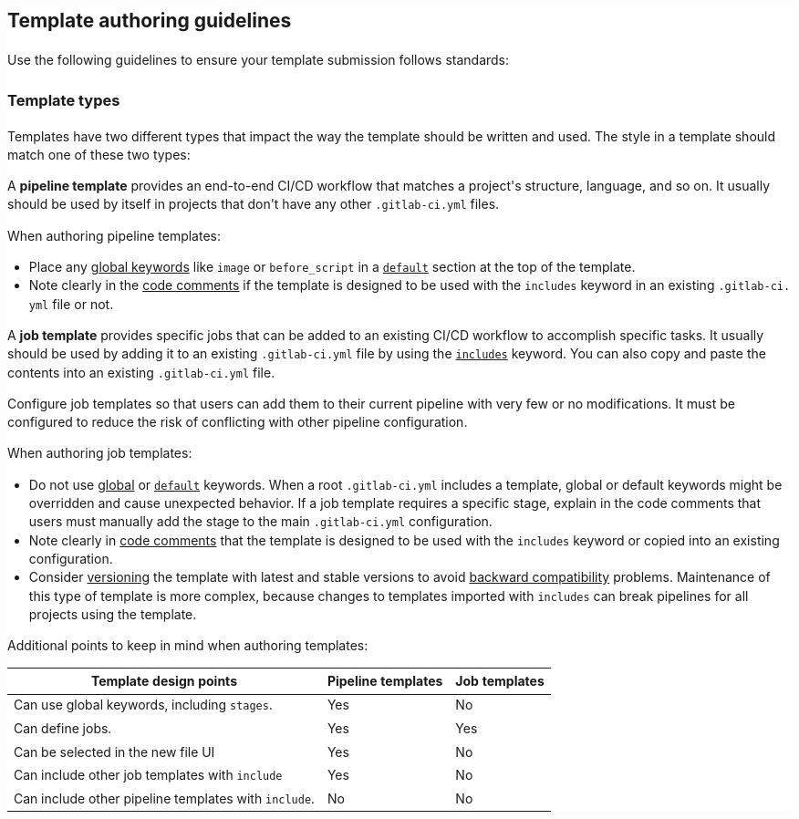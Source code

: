 ## Template authoring guidelines

Use the following guidelines to ensure your template submission follows standards:

### Template types

Templates have two different types that impact the way the template should be written
and used. The style in a template should match one of these two types:

A **pipeline template** provides an end-to-end CI/CD workflow that matches a project's
structure, language, and so on. It usually should be used by itself in projects that
don't have any other `.gitlab-ci.yml` files.

When authoring pipeline templates:

- Place any [global keywords](../../ci/yaml/index.md#global-keywords) like `image`
  or `before_script` in a [`default`](../../ci/yaml/index.md#default)
  section at the top of the template.
- Note clearly in the [code comments](#explain-the-template-with-comments) if the
  template is designed to be used with the `includes` keyword in an existing
  `.gitlab-ci.yml` file or not.

A **job template** provides specific jobs that can be added to an existing CI/CD
workflow to accomplish specific tasks. It usually should be used by adding it to
an existing `.gitlab-ci.yml` file by using the [`includes`](../../ci/yaml/index.md#global-keywords)
keyword. You can also copy and paste the contents into an existing `.gitlab-ci.yml` file.

Configure job templates so that users can add them to their current pipeline with very
few or no modifications. It must be configured to reduce the risk of conflicting with
other pipeline configuration.

When authoring job templates:

- Do not use [global](../../ci/yaml/index.md#global-keywords) or [`default`](../../ci/yaml/index.md#default)
  keywords. When a root `.gitlab-ci.yml` includes a template, global or default keywords
  might be overridden and cause unexpected behavior. If a job template requires a
  specific stage, explain in the code comments that users must manually add the stage
  to the main `.gitlab-ci.yml` configuration.
- Note clearly in [code comments](#explain-the-template-with-comments) that the template
  is designed to be used with the `includes` keyword or copied into an existing configuration.
- Consider [versioning](#versioning) the template with latest and stable versions
  to avoid [backward compatibility](#backward-compatibility) problems.
  Maintenance of this type of template is more complex, because changes to templates
  imported with `includes` can break pipelines for all projects using the template.

Additional points to keep in mind when authoring templates:

| Template design points                               | Pipeline templates | Job templates |
|------------------------------------------------------|--------------------|---------------|
| Can use global keywords, including `stages`.         | Yes                | No            |
| Can define jobs.                                     | Yes                | Yes           |
| Can be selected in the new file UI                   | Yes                | No            |
| Can include other job templates with `include`       | Yes                | No            |
| Can include other pipeline templates with `include`. | No                 | No            |
